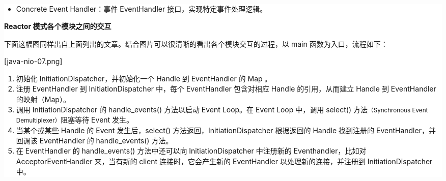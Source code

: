 - Concrete Event Handler：事件 EventHandler 接口，实现特定事件处理逻辑。

**Reactor 模式各个模块之间的交互**

下面这幅图同样出自上面列出的文章。结合图片可以很清晰的看出各个模块交互的过程，以 main 函数为入口，流程如下：

[java-nio-07.png]

1. 初始化 InitiationDispatcher，并初始化一个 Handle 到 EventHandler 的 Map 。
2. 注册 EventHandler 到 InitiationDispatcher 中，每个 EventHandler 包含对相应 Handle 的引用，从而建立 Handle 到 EventHandler 的映射（Map）。
3. 调用 InitiationDispatcher 的 handle_events() 方法以启动 Event Loop。在 Event Loop 中，调用 select() 方法<small>（Synchronous Event Demultiplexer）</small>阻塞等待 Event 发生。
4. 当某个或某些 Handle 的 Event 发生后，select() 方法返回，InitiationDispatcher 根据返回的 Handle 找到注册的 EventHandler，并回调该 EventHandler 的 handle_events() 方法。
5. 在 EventHandler 的 handle_events() 方法中还可以向 InitiationDispatcher 中注册新的 Eventhandler，比如对 AcceptorEventHandler 来，当有新的 client 连接时，它会产生新的 EventHandler 以处理新的连接，并注册到 InitiationDispatcher 中。

